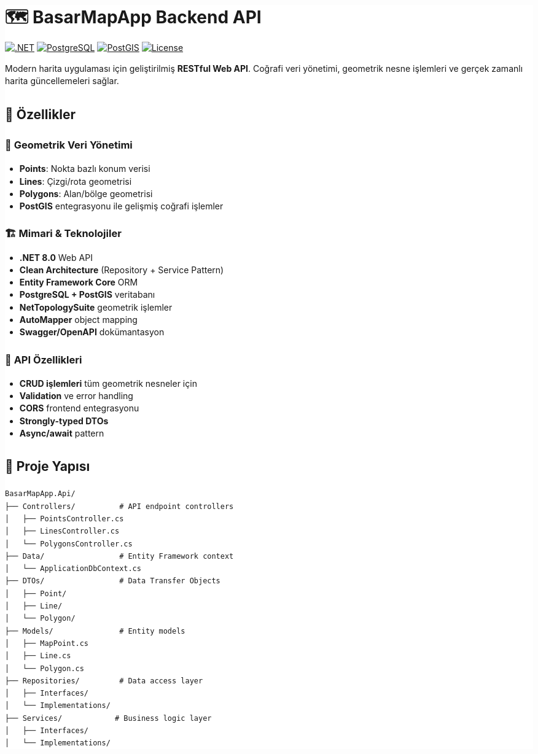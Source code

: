 # 🗺️ BasarMapApp Backend API

[![.NET](https://img.shields.io/badge/.NET-8.0-512BD4?style=flat&logo=dotnet)](https://dotnet.microsoft.com/)
[![PostgreSQL](https://img.shields.io/badge/PostgreSQL-14+-336791?style=flat&logo=postgresql&logoColor=white)](https://www.postgresql.org/)
[![PostGIS](https://img.shields.io/badge/PostGIS-3.0+-FF6600?style=flat&logo=postgis&logoColor=white)](https://postgis.net/)
[![License](https://img.shields.io/badge/license-MIT-blue.svg)](LICENSE)

Modern harita uygulaması için geliştirilmiş **RESTful Web API**. Coğrafi veri yönetimi, geometrik nesne işlemleri ve gerçek zamanlı harita güncellemeleri sağlar.

## 🚀 Özellikler

### 🎯 **Geometrik Veri Yönetimi**
- **Points**: Nokta bazlı konum verisi
- **Lines**: Çizgi/rota geometrisi  
- **Polygons**: Alan/bölge geometrisi
- **PostGIS** entegrasyonu ile gelişmiş coğrafi işlemler

### 🏗️ **Mimari & Teknolojiler**
- **.NET 8.0** Web API
- **Clean Architecture** (Repository + Service Pattern)
- **Entity Framework Core** ORM
- **PostgreSQL + PostGIS** veritabanı
- **NetTopologySuite** geometrik işlemler
- **AutoMapper** object mapping
- **Swagger/OpenAPI** dokümantasyon

### 🔧 **API Özellikleri**
- **CRUD işlemleri** tüm geometrik nesneler için
- **Validation** ve error handling
- **CORS** frontend entegrasyonu
- **Strongly-typed DTOs**
- **Async/await** pattern

## 📁 Proje Yapısı

```
BasarMapApp.Api/
├── Controllers/          # API endpoint controllers
│   ├── PointsController.cs
│   ├── LinesController.cs
│   └── PolygonsController.cs
├── Data/                 # Entity Framework context
│   └── ApplicationDbContext.cs
├── DTOs/                 # Data Transfer Objects
│   ├── Point/
│   ├── Line/
│   └── Polygon/
├── Models/               # Entity models
│   ├── MapPoint.cs
│   ├── Line.cs
│   └── Polygon.cs
├── Repositories/         # Data access layer
│   ├── Interfaces/
│   └── Implementations/
├── Services/            # Business logic layer
│   ├── Interfaces/
│   └── Implementations/
```